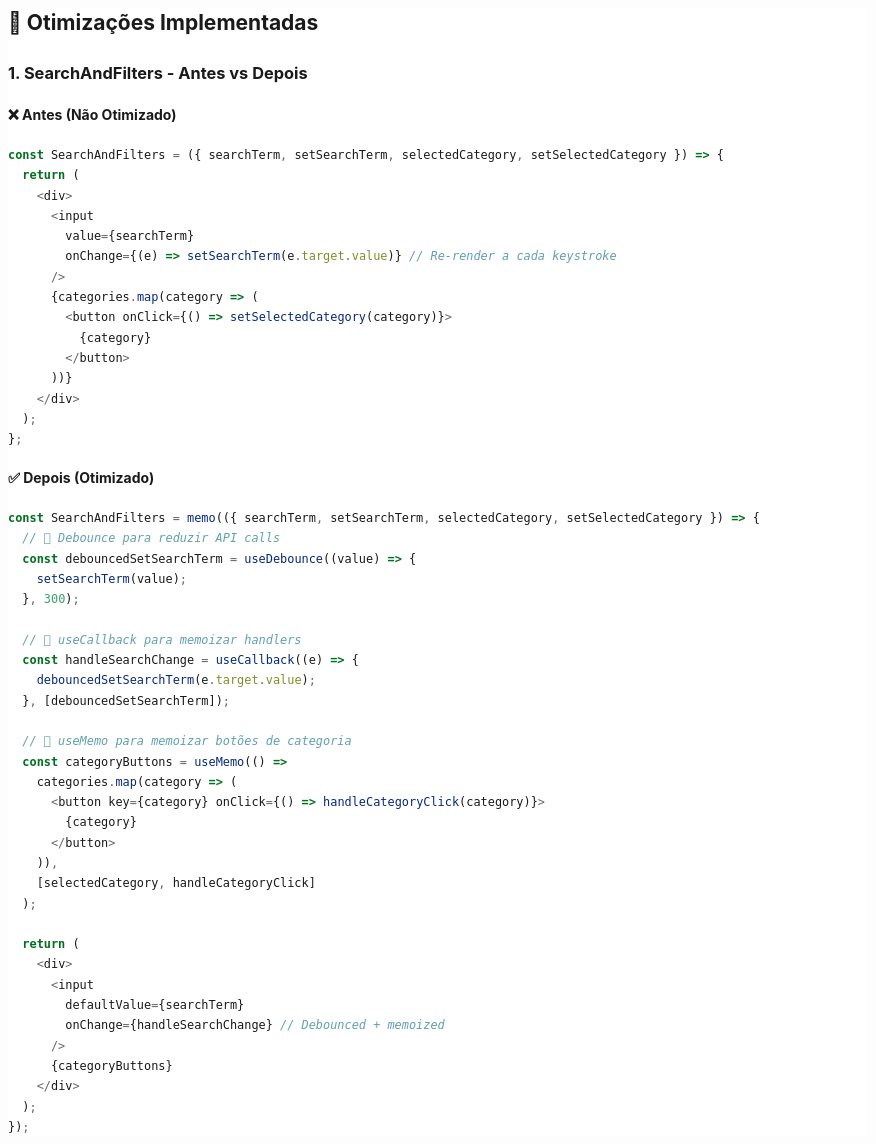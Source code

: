 
## 🚀 **Otimizações Implementadas**

### **1. SearchAndFilters - Antes vs Depois**

#### ❌ **Antes (Não Otimizado)**
```javascript
const SearchAndFilters = ({ searchTerm, setSearchTerm, selectedCategory, setSelectedCategory }) => {
  return (
    <div>
      <input
        value={searchTerm}
        onChange={(e) => setSearchTerm(e.target.value)} // Re-render a cada keystroke
      />
      {categories.map(category => (
        <button onClick={() => setSelectedCategory(category)}>
          {category}
        </button>
      ))}
    </div>
  );
};
```

#### ✅ **Depois (Otimizado)**
```javascript
const SearchAndFilters = memo(({ searchTerm, setSearchTerm, selectedCategory, setSelectedCategory }) => {
  // 🚀 Debounce para reduzir API calls
  const debouncedSetSearchTerm = useDebounce((value) => {
    setSearchTerm(value);
  }, 300);
  
  // 🚀 useCallback para memoizar handlers
  const handleSearchChange = useCallback((e) => {
    debouncedSetSearchTerm(e.target.value);
  }, [debouncedSetSearchTerm]);
  
  // 🚀 useMemo para memoizar botões de categoria
  const categoryButtons = useMemo(() => 
    categories.map(category => (
      <button key={category} onClick={() => handleCategoryClick(category)}>
        {category}
      </button>
    )), 
    [selectedCategory, handleCategoryClick]
  );
  
  return (
    <div>
      <input
        defaultValue={searchTerm}
        onChange={handleSearchChange} // Debounced + memoized
      />
      {categoryButtons}
    </div>
  );
});
```
